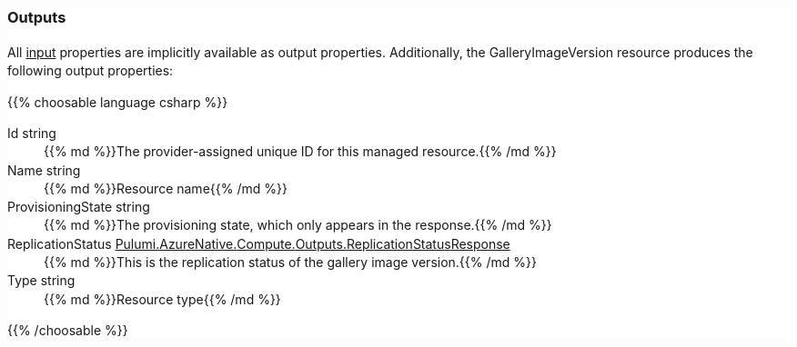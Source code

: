 
### Outputs

All [input](#inputs) properties are implicitly available as output properties. Additionally, the GalleryImageVersion resource produces the following output properties:



{{% choosable language csharp %}}
<dl class="resources-properties"><dt class="property-"
            title="">
        <span id="id_csharp">
<a href="#id_csharp" style="color: inherit; text-decoration: inherit;">Id</a>
</span>
        <span class="property-indicator"></span>
        <span class="property-type">string</span>
    </dt>
    <dd>{{% md %}}The provider-assigned unique ID for this managed resource.{{% /md %}}</dd><dt class="property-"
            title="">
        <span id="name_csharp">
<a href="#name_csharp" style="color: inherit; text-decoration: inherit;">Name</a>
</span>
        <span class="property-indicator"></span>
        <span class="property-type">string</span>
    </dt>
    <dd>{{% md %}}Resource name{{% /md %}}</dd><dt class="property-"
            title="">
        <span id="provisioningstate_csharp">
<a href="#provisioningstate_csharp" style="color: inherit; text-decoration: inherit;">Provisioning<wbr>State</a>
</span>
        <span class="property-indicator"></span>
        <span class="property-type">string</span>
    </dt>
    <dd>{{% md %}}The provisioning state, which only appears in the response.{{% /md %}}</dd><dt class="property-"
            title="">
        <span id="replicationstatus_csharp">
<a href="#replicationstatus_csharp" style="color: inherit; text-decoration: inherit;">Replication<wbr>Status</a>
</span>
        <span class="property-indicator"></span>
        <span class="property-type"><a href="#replicationstatusresponse">Pulumi.<wbr>Azure<wbr>Native.<wbr>Compute.<wbr>Outputs.<wbr>Replication<wbr>Status<wbr>Response</a></span>
    </dt>
    <dd>{{% md %}}This is the replication status of the gallery image version.{{% /md %}}</dd><dt class="property-"
            title="">
        <span id="type_csharp">
<a href="#type_csharp" style="color: inherit; text-decoration: inherit;">Type</a>
</span>
        <span class="property-indicator"></span>
        <span class="property-type">string</span>
    </dt>
    <dd>{{% md %}}Resource type{{% /md %}}</dd></dl>
{{% /choosable %}}
